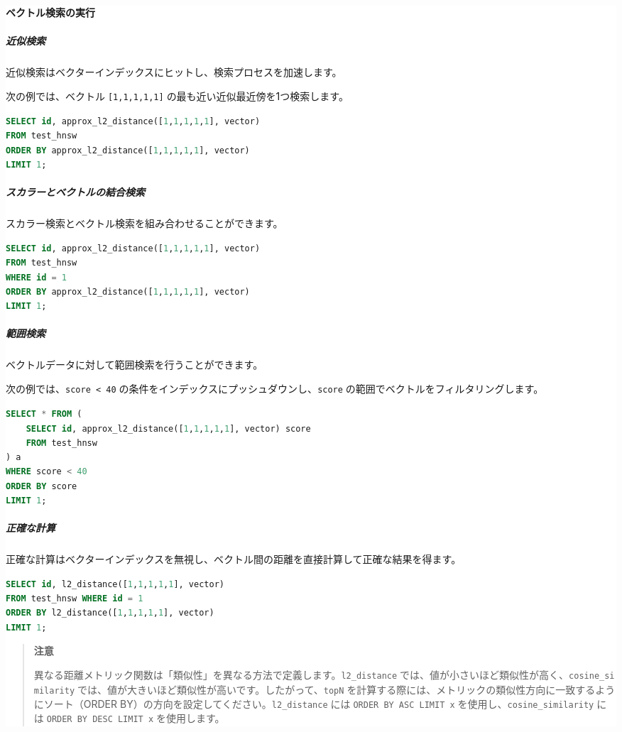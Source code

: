 #### ベクトル検索の実行

##### 近似検索

近似検索はベクターインデックスにヒットし、検索プロセスを加速します。

次の例では、ベクトル `[1,1,1,1,1]` の最も近い近似最近傍を1つ検索します。

```SQL
SELECT id, approx_l2_distance([1,1,1,1,1], vector) 
FROM test_hnsw 
ORDER BY approx_l2_distance([1,1,1,1,1], vector) 
LIMIT 1;
```

##### スカラーとベクトルの結合検索

スカラー検索とベクトル検索を組み合わせることができます。

```SQL
SELECT id, approx_l2_distance([1,1,1,1,1], vector) 
FROM test_hnsw 
WHERE id = 1 
ORDER BY approx_l2_distance([1,1,1,1,1], vector) 
LIMIT 1;
```

##### 範囲検索

ベクトルデータに対して範囲検索を行うことができます。

次の例では、`score < 40` の条件をインデックスにプッシュダウンし、`score` の範囲でベクトルをフィルタリングします。

```SQL
SELECT * FROM (
    SELECT id, approx_l2_distance([1,1,1,1,1], vector) score 
    FROM test_hnsw
) a 
WHERE score < 40 
ORDER BY score 
LIMIT 1;
```

##### 正確な計算

正確な計算はベクターインデックスを無視し、ベクトル間の距離を直接計算して正確な結果を得ます。

```SQL
SELECT id, l2_distance([1,1,1,1,1], vector) 
FROM test_hnsw WHERE id = 1 
ORDER BY l2_distance([1,1,1,1,1], vector) 
LIMIT 1;
```

> **注意**
>
> 異なる距離メトリック関数は「類似性」を異なる方法で定義します。`l2_distance` では、値が小さいほど類似性が高く、`cosine_similarity` では、値が大きいほど類似性が高いです。したがって、`topN` を計算する際には、メトリックの類似性方向に一致するようにソート（ORDER BY）の方向を設定してください。`l2_distance` には `ORDER BY ASC LIMIT x` を使用し、`cosine_similarity` には `ORDER BY DESC LIMIT x` を使用します。

